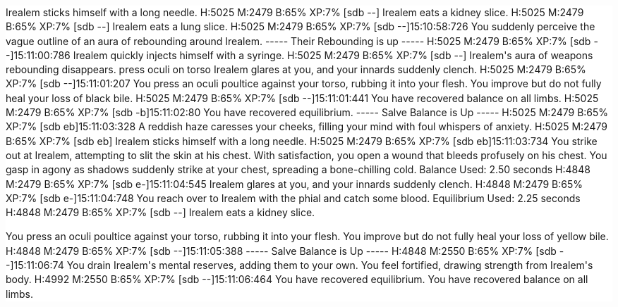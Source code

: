 Irealem sticks himself with a long needle.
H:5025 M:2479 B:65% XP:7% [sdb --]
Irealem eats a kidney slice.
H:5025 M:2479 B:65% XP:7% [sdb --]
Irealem eats a lung slice.
H:5025 M:2479 B:65% XP:7% [sdb --]15:10:58:726
You suddenly perceive the vague outline of an aura of rebounding around Irealem.
----- Their Rebounding is up -----
H:5025 M:2479 B:65% XP:7% [sdb --]15:11:00:786
Irealem quickly injects himself with a syringe.
H:5025 M:2479 B:65% XP:7% [sdb --]
Irealem's aura of weapons rebounding disappears.
press oculi on torso
Irealem glares at you, and your innards suddenly clench.
H:5025 M:2479 B:65% XP:7% [sdb --]15:11:01:207
You press an oculi poultice against your torso, rubbing it into your flesh.
You improve but do not fully heal your loss of black bile.
H:5025 M:2479 B:65% XP:7% [sdb --]15:11:01:441
You have recovered balance on all limbs.
H:5025 M:2479 B:65% XP:7% [sdb -b]15:11:02:80
You have recovered equilibrium.
----- Salve Balance is Up -----
H:5025 M:2479 B:65% XP:7% [sdb eb]15:11:03:328
A reddish haze caresses your cheeks, filling your mind with foul whispers of 
anxiety.
H:5025 M:2479 B:65% XP:7% [sdb eb]
Irealem sticks himself with a long needle.
H:5025 M:2479 B:65% XP:7% [sdb eb]15:11:03:734
You strike out at Irealem, attempting to slit the skin at his chest.
With satisfaction, you open a wound that bleeds profusely on his chest.
You gasp in agony as shadows suddenly strike at your chest, spreading a 
bone-chilling cold.
Balance Used: 2.50 seconds
H:4848 M:2479 B:65% XP:7% [sdb e-]15:11:04:545
Irealem glares at you, and your innards suddenly clench.
H:4848 M:2479 B:65% XP:7% [sdb e-]15:11:04:748
You reach over to Irealem with the phial and catch some blood.
Equilibrium Used: 2.25 seconds
H:4848 M:2479 B:65% XP:7% [sdb --]
Irealem eats a kidney slice.

You press an oculi poultice against your torso, rubbing it into your flesh.
You improve but do not fully heal your loss of yellow bile.
H:4848 M:2479 B:65% XP:7% [sdb --]15:11:05:388
----- Salve Balance is Up -----
H:4848 M:2550 B:65% XP:7% [sdb --]15:11:06:74
You drain Irealem's mental reserves, adding them to your own.
You feel fortified, drawing strength from Irealem's body.
H:4992 M:2550 B:65% XP:7% [sdb --]15:11:06:464
You have recovered equilibrium.
You have recovered balance on all limbs.
